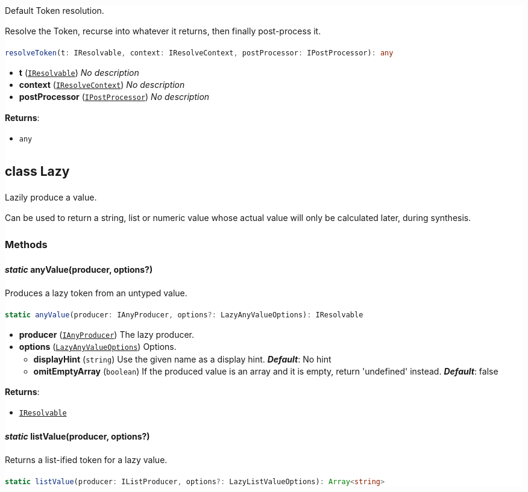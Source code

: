 Default Token resolution.

Resolve the Token, recurse into whatever it returns,
then finally post-process it.

```ts
resolveToken(t: IResolvable, context: IResolveContext, postProcessor: IPostProcessor): any
```

* **t** (<code>[IResolvable](#iliapolo-constructs-tokens-iresolvable)</code>)  *No description*
* **context** (<code>[IResolveContext](#iliapolo-constructs-tokens-iresolvecontext)</code>)  *No description*
* **postProcessor** (<code>[IPostProcessor](#iliapolo-constructs-tokens-ipostprocessor)</code>)  *No description*

__Returns__:
* <code>any</code>



## class Lazy  <a id="iliapolo-constructs-tokens-lazy"></a>

Lazily produce a value.

Can be used to return a string, list or numeric value whose actual value
will only be calculated later, during synthesis.


### Methods


#### *static* anyValue(producer, options?) <a id="iliapolo-constructs-tokens-lazy-anyvalue"></a>

Produces a lazy token from an untyped value.

```ts
static anyValue(producer: IAnyProducer, options?: LazyAnyValueOptions): IResolvable
```

* **producer** (<code>[IAnyProducer](#iliapolo-constructs-tokens-ianyproducer)</code>)  The lazy producer.
* **options** (<code>[LazyAnyValueOptions](#iliapolo-constructs-tokens-lazyanyvalueoptions)</code>)  Options.
  * **displayHint** (<code>string</code>)  Use the given name as a display hint. __*Default*__: No hint
  * **omitEmptyArray** (<code>boolean</code>)  If the produced value is an array and it is empty, return 'undefined' instead. __*Default*__: false

__Returns__:
* <code>[IResolvable](#iliapolo-constructs-tokens-iresolvable)</code>

#### *static* listValue(producer, options?) <a id="iliapolo-constructs-tokens-lazy-listvalue"></a>

Returns a list-ified token for a lazy value.

```ts
static listValue(producer: IListProducer, options?: LazyListValueOptions): Array<string>
```
